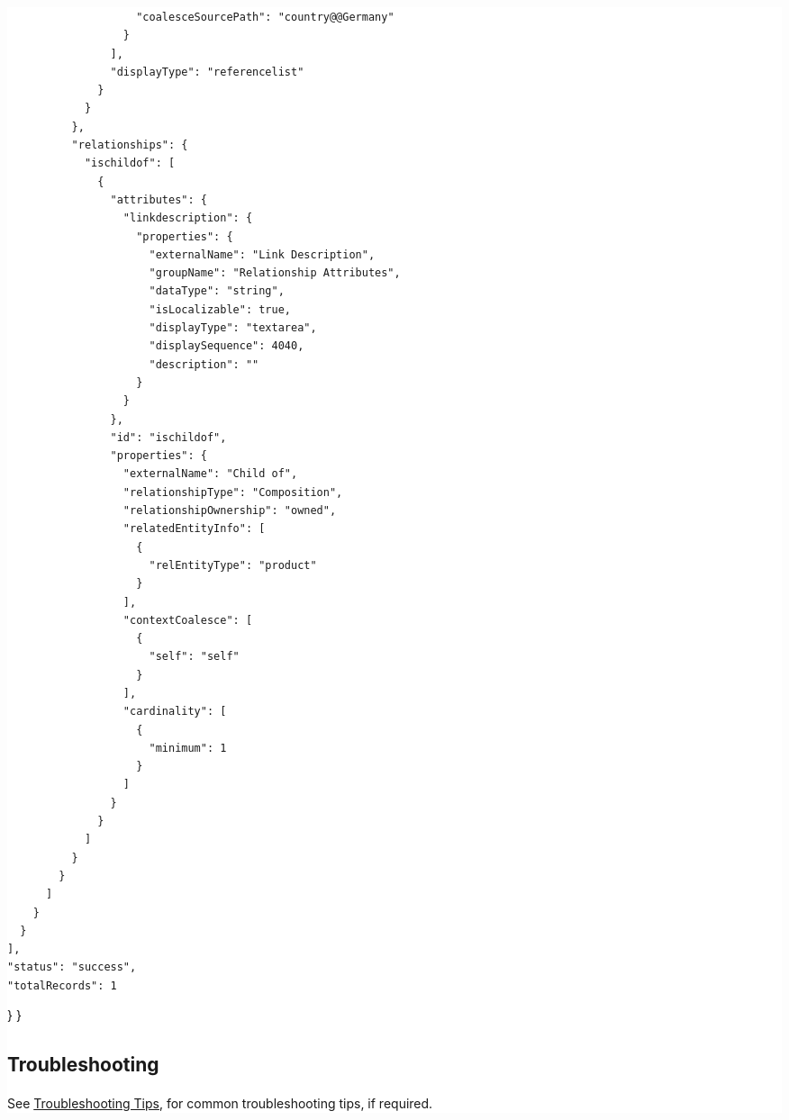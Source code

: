                         "coalesceSourcePath": "country@@Germany"
                      }
                    ],
                    "displayType": "referencelist"
                  }
                }
              },
              "relationships": {
                "ischildof": [
                  {
                    "attributes": {
                      "linkdescription": {
                        "properties": {
                          "externalName": "Link Description",
                          "groupName": "Relationship Attributes",
                          "dataType": "string",
                          "isLocalizable": true,
                          "displayType": "textarea",
                          "displaySequence": 4040,
                          "description": ""
                        }
                      }
                    },
                    "id": "ischildof",
                    "properties": {
                      "externalName": "Child of",
                      "relationshipType": "Composition",
                      "relationshipOwnership": "owned",
                      "relatedEntityInfo": [
                        {
                          "relEntityType": "product"
                        }
                      ],
                      "contextCoalesce": [
                        {
                          "self": "self"
                        }
                      ],
                      "cardinality": [
                        {
                          "minimum": 1
                        }
                      ]
                    }
                  }
                ]
              }
            }
          ]
        }
      }
    ],
    "status": "success",
    "totalRecords": 1
  }
}
</code></pre> 

## Troubleshooting

See [Troubleshooting Tips](api_troubleshooting_tips.html), for common troubleshooting tips, if required.
